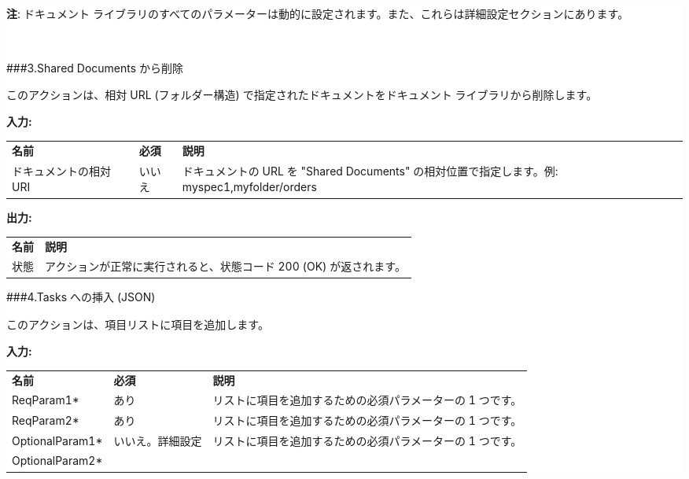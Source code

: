   </tr>
</table>

<b>注</b>: ドキュメント ライブラリのすべてのパラメーターは動的に設定されます。また、これらは詳細設定セクションにあります。

 

###3.Shared Documents から削除

このアクションは、相対 URL (フォルダー構造) で指定されたドキュメントをドキュメント ライブラリから削除します。

**入力:**

<table>
  <tr>
    <td><b>名前</b></td>
    <td><b>必須</b></td>
    <td><b>説明</b></td>
  </tr>
  <tr>
    <td>ドキュメントの相対 URI</td>
    <td>いいえ</td>
    <td>ドキュメントの URL を "Shared Documents" の相対位置で指定します。例: myspec1,myfolder/orders</td>
  </tr>
</table>


**出力:**

<table>
  <tr>
    <td><b>名前</b></td>
    <td><b>説明</b></td>
  </tr>
  <tr>
    <td>状態</td>
    <td>アクションが正常に実行されると、状態コード 200 (OK) が返されます。</td>
  </tr>
</table>


###4.Tasks への挿入 (JSON)

このアクションは、項目リストに項目を追加します。

**入力:**

<table>
  <tr>
    <td><b>名前</b></td>
    <td><b>必須</b></td>
    <td><b>説明</b></td>
  </tr>
  <tr>
    <td>ReqParam1*</td>
    <td>あり</td>
    <td>リストに項目を追加するための必須パラメーターの 1 つです。</td>
  </tr>
  <tr>
    <td>ReqParam2*</td>
    <td>あり</td>
    <td>リストに項目を追加するための必須パラメーターの 1 つです。</td>
  </tr>
  <tr>
    <td>OptionalParam1*</td>
    <td>いいえ。詳細設定</td>
    <td>リストに項目を追加するための必須パラメーターの 1 つです。</td>
  </tr>
  <tr>
    <td>OptionalParam2*</td>